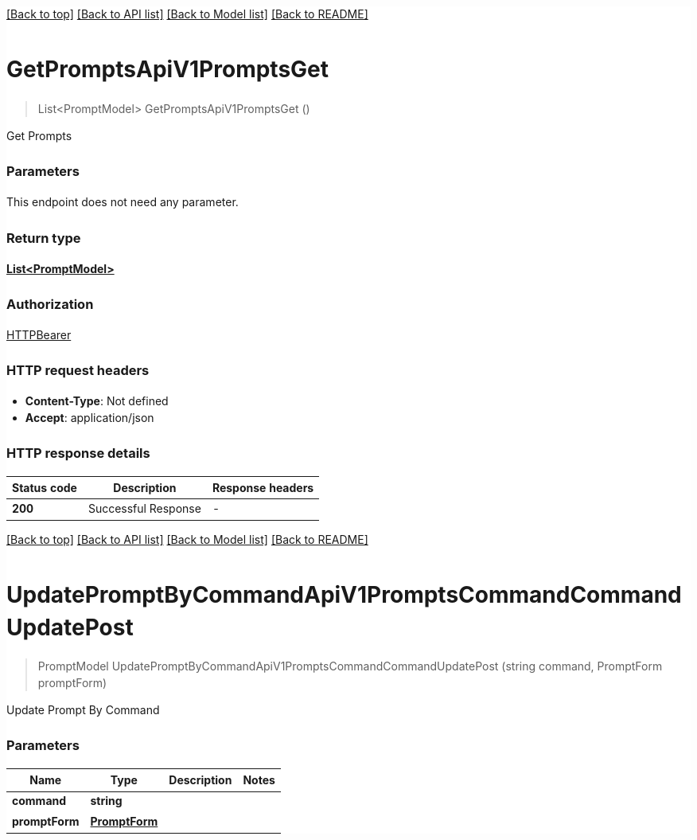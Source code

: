 [[Back to top]](#) [[Back to API list]](../../README.md#documentation-for-api-endpoints) [[Back to Model list]](../../README.md#documentation-for-models) [[Back to README]](../../README.md)

<a id="getpromptsapiv1promptsget"></a>
# **GetPromptsApiV1PromptsGet**
> List&lt;PromptModel&gt; GetPromptsApiV1PromptsGet ()

Get Prompts


### Parameters
This endpoint does not need any parameter.
### Return type

[**List&lt;PromptModel&gt;**](PromptModel.md)

### Authorization

[HTTPBearer](../README.md#HTTPBearer)

### HTTP request headers

 - **Content-Type**: Not defined
 - **Accept**: application/json


### HTTP response details
| Status code | Description | Response headers |
|-------------|-------------|------------------|
| **200** | Successful Response |  -  |

[[Back to top]](#) [[Back to API list]](../../README.md#documentation-for-api-endpoints) [[Back to Model list]](../../README.md#documentation-for-models) [[Back to README]](../../README.md)

<a id="updatepromptbycommandapiv1promptscommandcommandupdatepost"></a>
# **UpdatePromptByCommandApiV1PromptsCommandCommandUpdatePost**
> PromptModel UpdatePromptByCommandApiV1PromptsCommandCommandUpdatePost (string command, PromptForm promptForm)

Update Prompt By Command


### Parameters

| Name | Type | Description | Notes |
|------|------|-------------|-------|
| **command** | **string** |  |  |
| **promptForm** | [**PromptForm**](PromptForm.md) |  |  |
